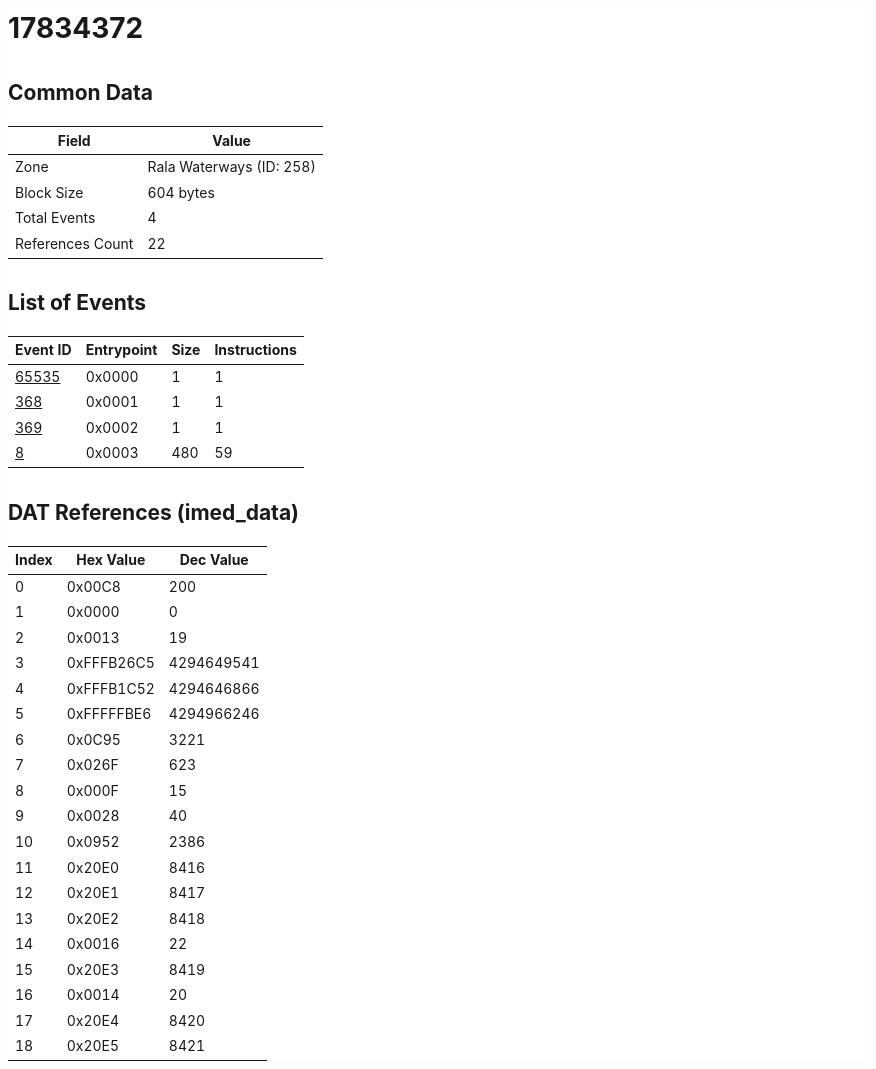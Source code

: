 # 17834372

## Common Data

| Field            | Value                    |
|------------------|--------------------------|
| Zone             | Rala Waterways (ID: 258) |
| Block Size       | 604 bytes                |
| Total Events     | 4                        |
| References Count | 22                       |

## List of Events

| Event ID              | Entrypoint   |   Size |   Instructions |
|-----------------------|--------------|--------|----------------|
| [65535](#event-65535) | 0x0000       |      1 |              1 |
| [368](#event-368)     | 0x0001       |      1 |              1 |
| [369](#event-369)     | 0x0002       |      1 |              1 |
| [8](#event-8)         | 0x0003       |    480 |             59 |

## DAT References (imed_data)

|   Index | Hex Value   |   Dec Value |
|---------|-------------|-------------|
|       0 | 0x00C8      |         200 |
|       1 | 0x0000      |           0 |
|       2 | 0x0013      |          19 |
|       3 | 0xFFFB26C5  |  4294649541 |
|       4 | 0xFFFB1C52  |  4294646866 |
|       5 | 0xFFFFFBE6  |  4294966246 |
|       6 | 0x0C95      |        3221 |
|       7 | 0x026F      |         623 |
|       8 | 0x000F      |          15 |
|       9 | 0x0028      |          40 |
|      10 | 0x0952      |        2386 |
|      11 | 0x20E0      |        8416 |
|      12 | 0x20E1      |        8417 |
|      13 | 0x20E2      |        8418 |
|      14 | 0x0016      |          22 |
|      15 | 0x20E3      |        8419 |
|      16 | 0x0014      |          20 |
|      17 | 0x20E4      |        8420 |
|      18 | 0x20E5      |        8421 |